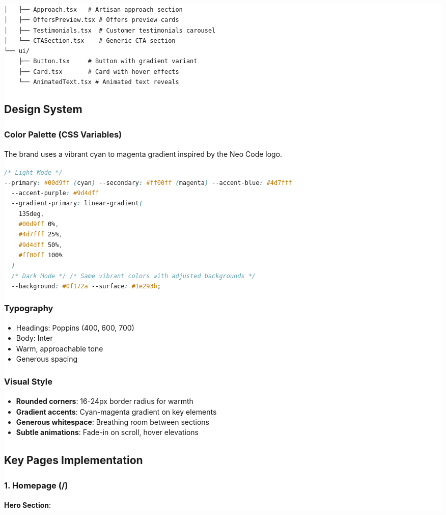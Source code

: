 ```
│   ├── Approach.tsx   # Artisan approach section
│   ├── OffersPreview.tsx # Offers preview cards
│   ├── Testimonials.tsx  # Customer testimonials carousel
│   └── CTASection.tsx    # Generic CTA section
└── ui/
    ├── Button.tsx     # Button with gradient variant
    ├── Card.tsx       # Card with hover effects
    └── AnimatedText.tsx # Animated text reveals
```

## Design System

### Color Palette (CSS Variables)

The brand uses a vibrant cyan to magenta gradient inspired by the Neo Code logo.

```css
/* Light Mode */
--primary: #00d9ff (cyan) --secondary: #ff00ff (magenta) --accent-blue: #4d7fff
  --accent-purple: #9d4dff
  --gradient-primary: linear-gradient(
    135deg,
    #00d9ff 0%,
    #4d7fff 25%,
    #9d4dff 50%,
    #ff00ff 100%
  )
  /* Dark Mode */ /* Same vibrant colors with adjusted backgrounds */
  --background: #0f172a --surface: #1e293b;
```

### Typography

- Headings: Poppins (400, 600, 700)
- Body: Inter
- Warm, approachable tone
- Generous spacing

### Visual Style

- **Rounded corners**: 16-24px border radius for warmth
- **Gradient accents**: Cyan-magenta gradient on key elements
- **Generous whitespace**: Breathing room between sections
- **Subtle animations**: Fade-in on scroll, hover elevations

## Key Pages Implementation

### 1. Homepage (/)

**Hero Section**:
